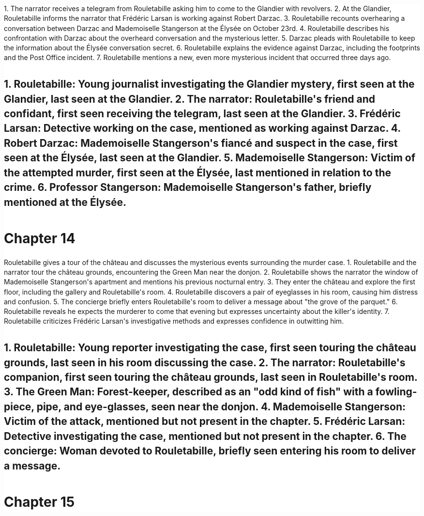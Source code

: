 <events>
1. The narrator receives a telegram from Rouletabille asking him to come to the Glandier with revolvers.
2. At the Glandier, Rouletabille informs the narrator that Frédéric Larsan is working against Robert Darzac.
3. Rouletabille recounts overhearing a conversation between Darzac and Mademoiselle Stangerson at the Élysée on October 23rd.
4. Rouletabille describes his confrontation with Darzac about the overheard conversation and the mysterious letter.
5. Darzac pleads with Rouletabille to keep the information about the Élysée conversation secret.
6. Rouletabille explains the evidence against Darzac, including the footprints and the Post Office incident.
7. Rouletabille mentions a new, even more mysterious incident that occurred three days ago.
</events>

<characters>1. Rouletabille: Young journalist investigating the Glandier mystery, first seen at the Glandier, last seen at the Glandier.
2. The narrator: Rouletabille's friend and confidant, first seen receiving the telegram, last seen at the Glandier.
3. Frédéric Larsan: Detective working on the case, mentioned as working against Darzac.
4. Robert Darzac: Mademoiselle Stangerson's fiancé and suspect in the case, first seen at the Élysée, last seen at the Glandier.
5. Mademoiselle Stangerson: Victim of the attempted murder, first seen at the Élysée, last mentioned in relation to the crime.
6. Professor Stangerson: Mademoiselle Stangerson's father, briefly mentioned at the Élysée.</characters>
----------------
# Chapter 14
<synopsis>
Rouletabille gives a tour of the château and discusses the mysterious events surrounding the murder case.
</synopsis>

<events>
1. Rouletabille and the narrator tour the château grounds, encountering the Green Man near the donjon.
2. Rouletabille shows the narrator the window of Mademoiselle Stangerson's apartment and mentions his previous nocturnal entry.
3. They enter the château and explore the first floor, including the gallery and Rouletabille's room.
4. Rouletabille discovers a pair of eyeglasses in his room, causing him distress and confusion.
5. The concierge briefly enters Rouletabille's room to deliver a message about "the grove of the parquet."
6. Rouletabille reveals he expects the murderer to come that evening but expresses uncertainty about the killer's identity.
7. Rouletabille criticizes Frédéric Larsan's investigative methods and expresses confidence in outwitting him.
</events>

<characters>1. Rouletabille: Young reporter investigating the case, first seen touring the château grounds, last seen in his room discussing the case.
2. The narrator: Rouletabille's companion, first seen touring the château grounds, last seen in Rouletabille's room.
3. The Green Man: Forest-keeper, described as an "odd kind of fish" with a fowling-piece, pipe, and eye-glasses, seen near the donjon.
4. Mademoiselle Stangerson: Victim of the attack, mentioned but not present in the chapter.
5. Frédéric Larsan: Detective investigating the case, mentioned but not present in the chapter.
6. The concierge: Woman devoted to Rouletabille, briefly seen entering his room to deliver a message.</characters>
----------------
# Chapter 15